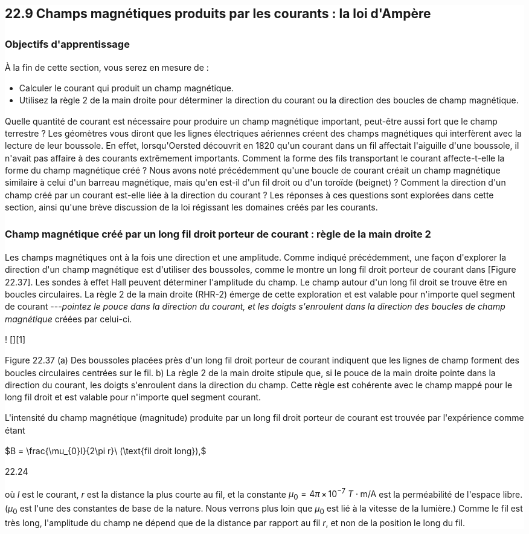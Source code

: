 ## 22.9 Champs magnétiques produits par les courants : la loi d'Ampère

### Objectifs d'apprentissage

À la fin de cette section, vous serez en mesure de :

- Calculer le courant qui produit un champ magnétique.
- Utilisez la règle 2 de la main droite pour déterminer la direction du courant ou la direction des boucles de champ magnétique.

Quelle quantité de courant est nécessaire pour produire un champ magnétique important, peut-être aussi fort que le champ terrestre ? Les géomètres vous diront que les lignes électriques aériennes créent des champs magnétiques qui interfèrent avec la lecture de leur boussole. En effet, lorsqu'Oersted découvrit en 1820 qu'un courant dans un fil affectait l'aiguille d'une boussole, il n'avait pas affaire à des courants extrêmement importants. Comment la forme des fils transportant le courant affecte-t-elle la forme du champ magnétique créé ? Nous avons noté précédemment qu'une boucle de courant créait un champ magnétique similaire à celui d'un barreau magnétique, mais qu'en est-il d'un fil droit ou d'un toroïde (beignet) ? Comment la direction d'un champ créé par un courant est-elle liée à la direction du courant ? Les réponses à ces questions sont explorées dans cette section, ainsi qu'une brève discussion de la loi régissant les domaines créés par les courants.

### Champ magnétique créé par un long fil droit porteur de courant : règle de la main droite 2

Les champs magnétiques ont à la fois une direction et une amplitude. Comme indiqué précédemment, une façon d'explorer la direction d'un champ magnétique est d'utiliser des boussoles, comme le montre un long fil droit porteur de courant dans [Figure 22.37]. Les sondes à effet Hall peuvent déterminer l'amplitude du champ. Le champ autour d'un long fil droit se trouve être en boucles circulaires. La règle 2 de la main droite (RHR-2) émerge de cette exploration et est valable pour n'importe quel segment de courant ---*pointez le pouce dans la direction du courant, et les doigts s'enroulent dans la direction des boucles de champ magnétique* créées par celui-ci.

! [][1]

Figure 22.37 (a) Des boussoles placées près d'un long fil droit porteur de courant indiquent que les lignes de champ forment des boucles circulaires centrées sur le fil. b) La règle 2 de la main droite stipule que, si le pouce de la main droite pointe dans la direction du courant, les doigts s'enroulent dans la direction du champ. Cette règle est cohérente avec le champ mappé pour le long fil droit et est valable pour n'importe quel segment courant.

L'intensité du champ magnétique (magnitude) produite par un long fil droit porteur de courant est trouvée par l'expérience comme étant

$B = \frac{\mu_{0}I}{2\pi r}\ (\text{fil droit long}),$

22.24

où $I$ est le courant, $r$ est la distance la plus courte au fil, et la constante $\mu_{0} = 4\pi\, \times \,\text{10}^{- 7}\ T \cdot \text{m/A}$ est la perméabilité de l'espace libre. $(\mu_{0}$ est l'une des constantes de base de la nature. Nous verrons plus loin que $\mu_{0}$ est lié à la vitesse de la lumière.) Comme le fil est très long, l'amplitude du champ ne dépend que de la distance par rapport au fil $r$, et non de la position le long du fil.
